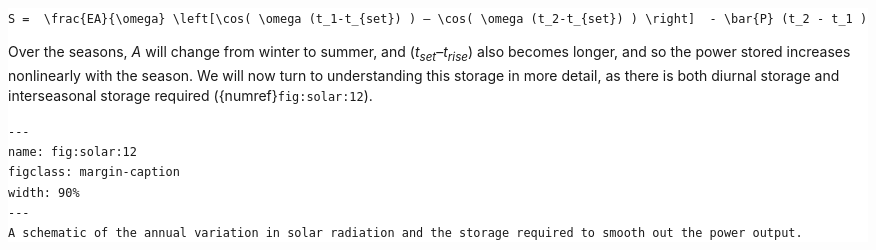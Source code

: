 ```{math}
S =  \frac{EA}{\omega} \left[\cos( \omega (t_1-t_{set}) ) – \cos( \omega (t_2-t_{set}) ) \right]  - \bar{P} (t_2 - t_1 )
```

Over the seasons, $A$ will change from winter to summer, and $(t_{set} – t_{rise})$ also becomes longer, and so the power stored increases nonlinearly with the season.
We will now turn to understanding this storage in more detail, as there is both diurnal storage and interseasonal storage required ({numref}`fig:solar:12`).

```{figure} figures/10_energytransitions.2.9.png
---
name: fig:solar:12
figclass: margin-caption
width: 90%
---
A schematic of the annual variation in solar radiation and the storage required to smooth out the power output.
```
